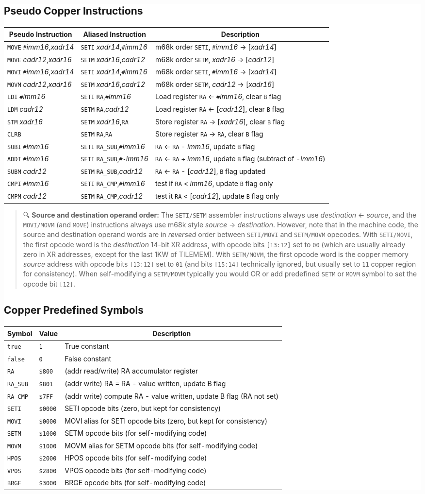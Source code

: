 ## Pseudo Copper Instructions

| Pseudo Instruction         | Aliased Instruction         | Description                                                        |
|----------------------------|-----------------------------|--------------------------------------------------------------------|
| `MOVE` `#`*imm16*,*xadr14* | `SETI` *xadr14*,`#`*imm16*  | m68k order `SETI`, `#`*imm16* &rarr; [*xadr14*]                    |
| `MOVE` *cadr12*,*xadr16*   | `SETM` *xadr16*,*cadr12*    | m68k order `SETM`, *xadr16* &rarr; [*cadr12*]                      |
| `MOVI` `#`*imm16*,*xadr14* | `SETI` *xadr14*,`#`*imm16*  | m68k order `SETI`, `#`*imm16* &rarr; [*xadr14*]                    |
| `MOVM` *cadr12*,*xadr16*   | `SETM` *xadr16*,*cadr12*    | m68k order `SETM`, *cadr12* &rarr; [*xadr16*]                      |
| `LDI` `#`*imm16*           | `SETI` `RA`,`#`*imm16*      | Load register `RA` &larr; `#`*imm16*, clear `B` flag               |
| `LDM` *cadr12*             | `SETM` `RA`,*cadr12*        | Load register `RA` &larr; [*cadr12*], clear `B` flag               |
| `STM` *xadr16*             | `SETM` *xadr16*,`RA`        | Store register `RA` &rarr; [*xadr16*], clear `B` flag              |
| `CLRB`                     | `SETM` `RA`,`RA`            | Store register `RA` &rarr; `RA`, clear `B` flag                    |
| `SUBI` `#`*imm16*          | `SETI` `RA_SUB`,`#`*imm16*  | `RA` &larr; `RA` - *imm16*, update `B` flag                        |
| `ADDI` `#`*imm16*          | `SETI` `RA_SUB`,`#-`*imm16* | `RA` &larr; `RA` + *imm16*, update `B` flag (subtract of -*imm16*) |
| `SUBM` *cadr12*            | `SETM` `RA_SUB`,*cadr12*    | `RA` &larr; `RA` - [*cadr12*], `B` flag updated                    |
| `CMPI` `#`*imm16*          | `SETI` `RA_CMP`,`#`*imm16*  | test if `RA` < *imm16*, update `B` flag only                       |
| `CMPM` *cadr12*            | `SETM` `RA_CMP`,*cadr12*    | test it `RA` < [*cadr12*], update `B` flag only                    |

> :mag: **Source and destination operand order:** The `SETI/SETM` assembler instructions always use *destination* &larr; *source*, and the `MOVI/MOVM` (and `MOVE`) instructions always use m68k style *source* &rarr; *destination*. However, note that in the machine code, the source and destination operand words are in *reversed* order between `SETI/MOVI` and `SETM/MOVM` opecodes.  With `SETI/MOVI`, the first opcode word is the *destination* 14-bit XR address, with opcode bits `[13:12]` set to `00` (which are usually already zero in XR addresses, except for the last 1KW of TILEMEM). With `SETM/MOVM`, the first opcode word is the copper memory *source* address with opcode bits `[13:12]` set to `01` (and bits `[15:14]` technically ignored, but usually set to `11`  copper region for consistency).  When self-modifying a `SETM/MOVM` typically you would OR or add predefined `SETM` or `MOVM` symbol to set the opcode bit `[12]`.

## Copper Predefined Symbols

| Symbol       | Value   | Description                                                         |
|--------------|---------|---------------------------------------------------------------------|
| `true`       | `1`     | True constant                                                       |
| `false`      | `0`     | False constant                                                      |
| `RA`         | `$800`  | (addr read/write) RA accumulator register                           |
| `RA_SUB`     | `$801`  | (addr write) RA = RA - value written, update B flag                 |
| `RA_CMP`     | `$7FF`  | (addr write) compute RA - value written, update B flag (RA not set) |
| `SETI`       | `$0000` | SETI opcode bits (zero, but kept for consistency)                   |
| `MOVI`       | `$0000` | MOVI alias for SETI opcode bits (zero, but kept for consistency)    |
| `SETM`       | `$1000` | SETM opcode bits (for self-modifying code)                          |
| `MOVM`       | `$1000` | MOVM alias for SETM opcode bits (for self-modifying code)           |
| `HPOS`       | `$2000` | HPOS opcode bits (for self-modifying code)                          |
| `VPOS`       | `$2800` | VPOS opcode bits (for self-modifying code)                          |
| `BRGE`       | `$3000` | BRGE opcode bits (for self-modifying code)                          |